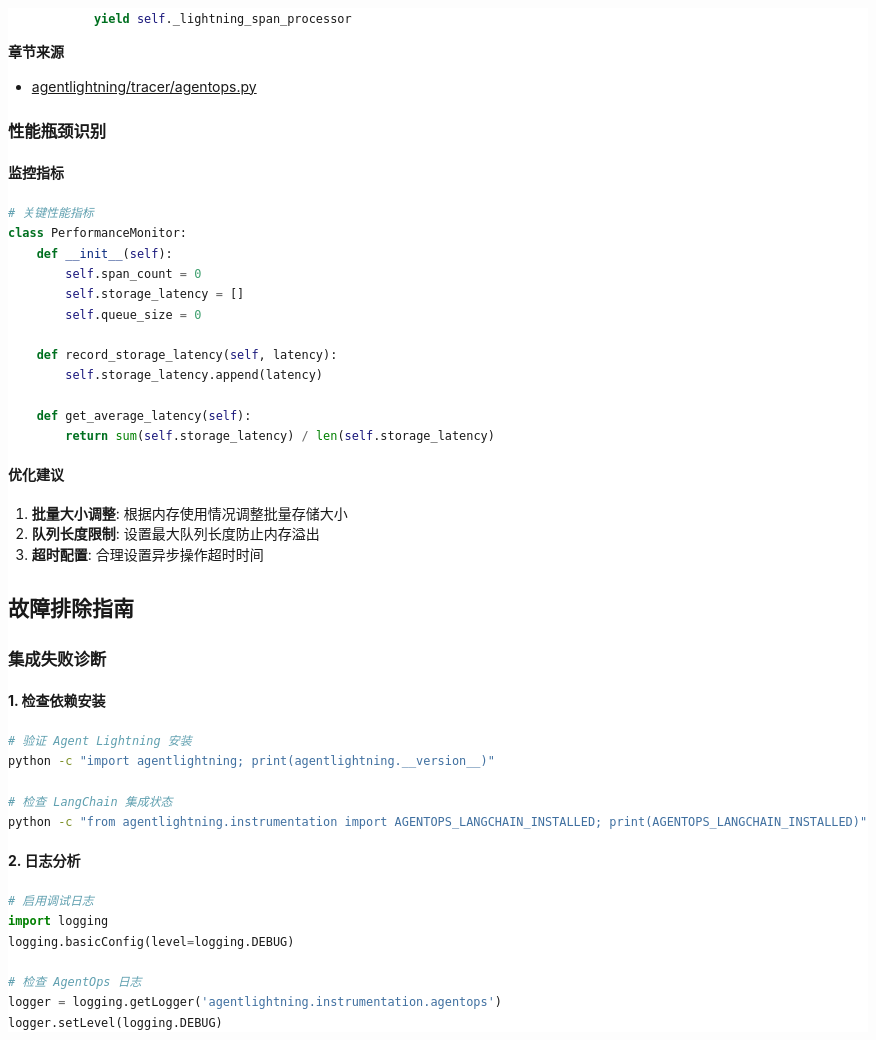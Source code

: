```python
            yield self._lightning_span_processor
```

**章节来源**
- [agentlightning/tracer/agentops.py](file://agentlightning/tracer/agentops.py#L175-L200)

### 性能瓶颈识别

#### 监控指标
```python
# 关键性能指标
class PerformanceMonitor:
    def __init__(self):
        self.span_count = 0
        self.storage_latency = []
        self.queue_size = 0
    
    def record_storage_latency(self, latency):
        self.storage_latency.append(latency)
    
    def get_average_latency(self):
        return sum(self.storage_latency) / len(self.storage_latency)
```

#### 优化建议
1. **批量大小调整**: 根据内存使用情况调整批量存储大小
2. **队列长度限制**: 设置最大队列长度防止内存溢出
3. **超时配置**: 合理设置异步操作超时时间

## 故障排除指南

### 集成失败诊断

#### 1. 检查依赖安装
```bash
# 验证 Agent Lightning 安装
python -c "import agentlightning; print(agentlightning.__version__)"

# 检查 LangChain 集成状态
python -c "from agentlightning.instrumentation import AGENTOPS_LANGCHAIN_INSTALLED; print(AGENTOPS_LANGCHAIN_INSTALLED)"
```

#### 2. 日志分析
```python
# 启用调试日志
import logging
logging.basicConfig(level=logging.DEBUG)

# 检查 AgentOps 日志
logger = logging.getLogger('agentlightning.instrumentation.agentops')
logger.setLevel(logging.DEBUG)
```
